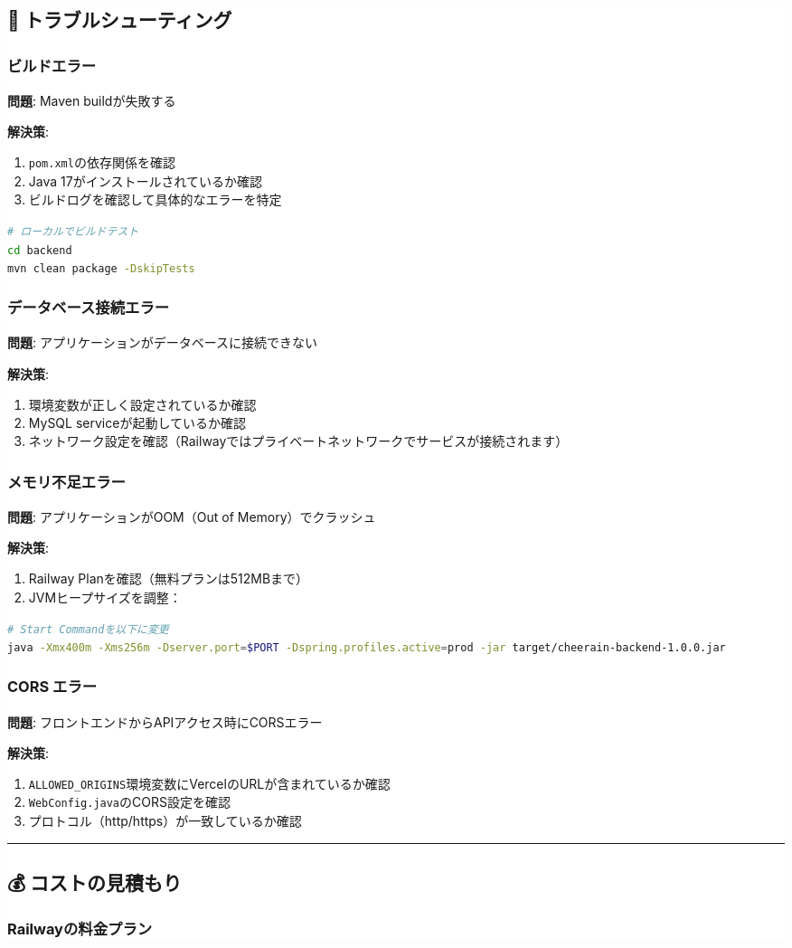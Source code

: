 
## 🔧 トラブルシューティング

### ビルドエラー

**問題**: Maven buildが失敗する

**解決策**:
1. `pom.xml`の依存関係を確認
2. Java 17がインストールされているか確認
3. ビルドログを確認して具体的なエラーを特定

```bash
# ローカルでビルドテスト
cd backend
mvn clean package -DskipTests
```

### データベース接続エラー

**問題**: アプリケーションがデータベースに接続できない

**解決策**:
1. 環境変数が正しく設定されているか確認
2. MySQL serviceが起動しているか確認
3. ネットワーク設定を確認（Railwayではプライベートネットワークでサービスが接続されます）

### メモリ不足エラー

**問題**: アプリケーションがOOM（Out of Memory）でクラッシュ

**解決策**:
1. Railway Planを確認（無料プランは512MBまで）
2. JVMヒープサイズを調整：

```bash
# Start Commandを以下に変更
java -Xmx400m -Xms256m -Dserver.port=$PORT -Dspring.profiles.active=prod -jar target/cheerain-backend-1.0.0.jar
```

### CORS エラー

**問題**: フロントエンドからAPIアクセス時にCORSエラー

**解決策**:
1. `ALLOWED_ORIGINS`環境変数にVercelのURLが含まれているか確認
2. `WebConfig.java`のCORS設定を確認
3. プロトコル（http/https）が一致しているか確認

---

## 💰 コストの見積もり

### Railwayの料金プラン
